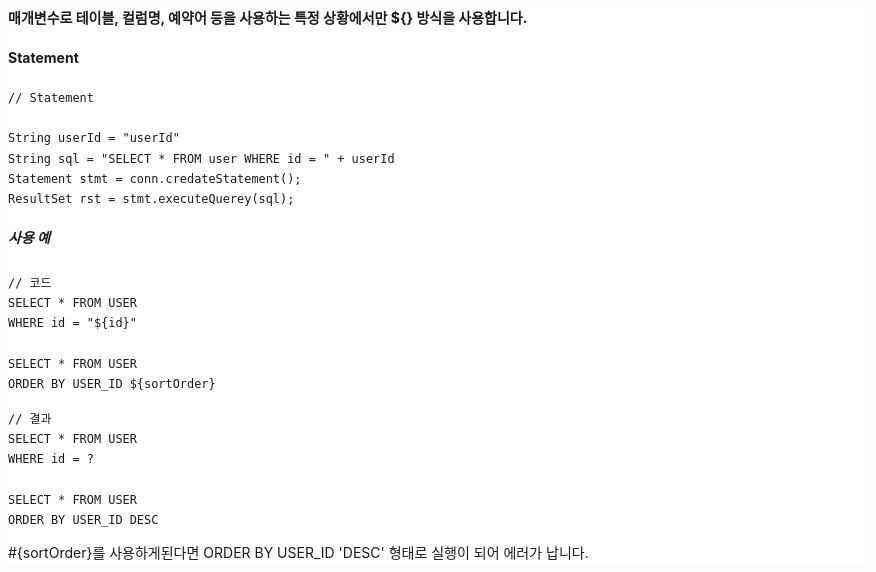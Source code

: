 <b>매개변수로 테이블, 컬럼명, 예약어 등을 사용하는 특정 상황에서만 ${} 방식을 사용합니다.</b>

#### Statement

```
// Statement

String userId = "userId"
String sql = "SELECT * FROM user WHERE id = " + userId
Statement stmt = conn.credateStatement();
ResultSet rst = stmt.executeQuerey(sql);
```

##### 사용 예

```
// 코드
SELECT * FROM USER
WHERE id = "${id}"

SELECT * FROM USER
ORDER BY USER_ID ${sortOrder}
```

```
// 결과
SELECT * FROM USER
WHERE id = ?

SELECT * FROM USER
ORDER BY USER_ID DESC
```
#{sortOrder}를 사용하게된다면 ORDER BY USER_ID 'DESC' 형태로 실행이 되어 에러가 납니다.